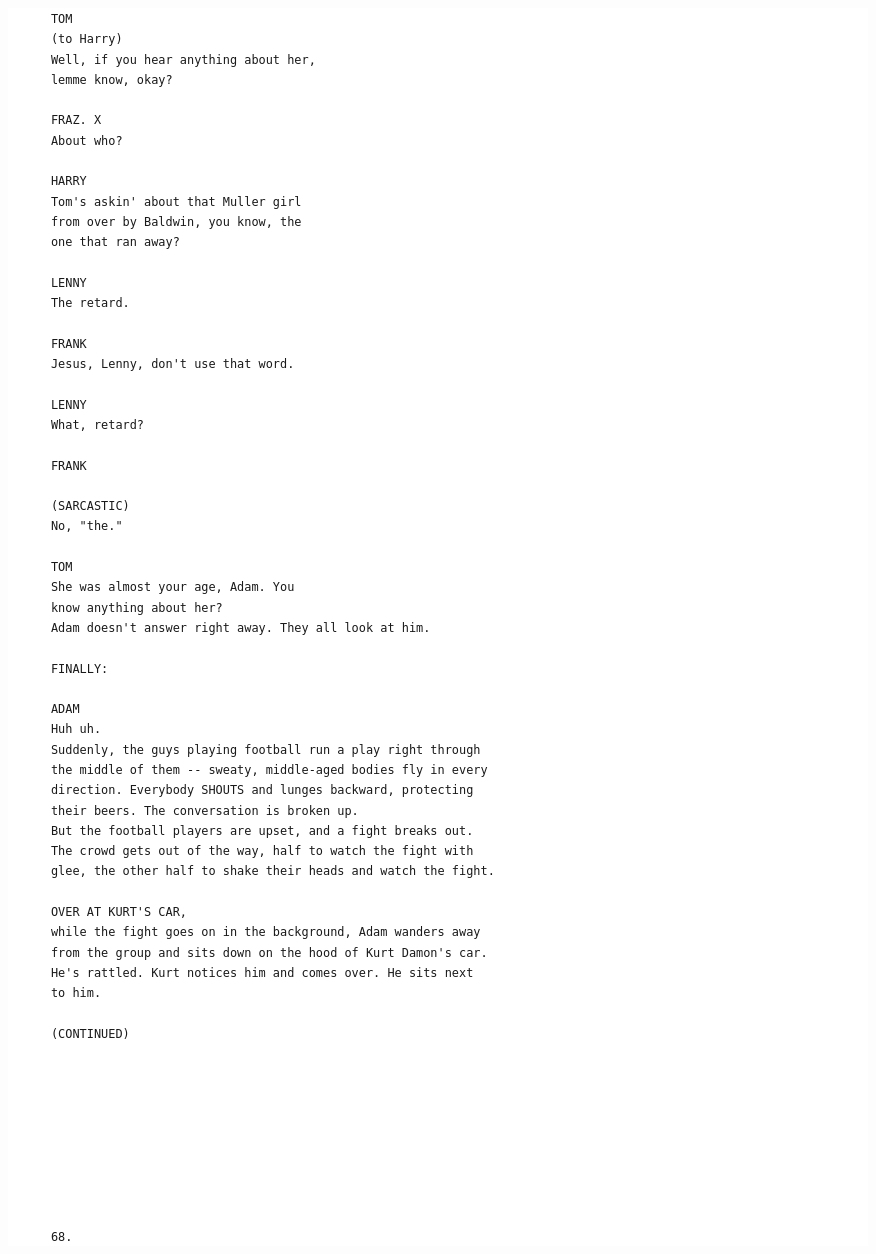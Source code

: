           TOM
          (to Harry)
          Well, if you hear anything about her,
          lemme know, okay?

          FRAZ. X
          About who?

          HARRY
          Tom's askin' about that Muller girl
          from over by Baldwin, you know, the
          one that ran away?

          LENNY
          The retard.

          FRANK
          Jesus, Lenny, don't use that word.

          LENNY
          What, retard?

          FRANK

          (SARCASTIC)
          No, "the."

          TOM
          She was almost your age, Adam. You
          know anything about her?
          Adam doesn't answer right away. They all look at him.

          FINALLY:

          ADAM
          Huh uh.
          Suddenly, the guys playing football run a play right through
          the middle of them -- sweaty, middle-aged bodies fly in every
          direction. Everybody SHOUTS and lunges backward, protecting
          their beers. The conversation is broken up.
          But the football players are upset, and a fight breaks out.
          The crowd gets out of the way, half to watch the fight with
          glee, the other half to shake their heads and watch the fight.

          OVER AT KURT'S CAR,
          while the fight goes on in the background, Adam wanders away
          from the group and sits down on the hood of Kurt Damon's car.
          He's rattled. Kurt notices him and comes over. He sits next
          to him.

          (CONTINUED)

          

          

          

          

          68. 
